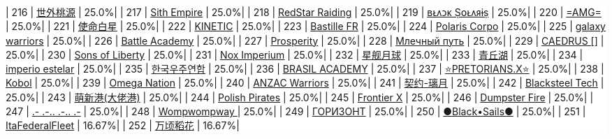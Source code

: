| 216 | [世外桃源](https://ws.tsl.rocks/corp/7692df8056cb0736bfc429336e43c74a12d3a237305a08cef10617650dc020db) | 25.0%|
| 217 | [Sith Empire](https://ws.tsl.rocks/corp/7deb3943434ee3aa56bb4c29a0fb0831bcbc4b570a58a2809ea1a549b7df328e) | 25.0%|
| 218 | [RedStar Raiding](https://ws.tsl.rocks/corp/83a1c4f1576eec7dce037eb5b64b2455ca3affb9d3072108c5d4d3eba88b4570) | 25.0%|
| 219 | [ʙᴌᴧᴐᴋ Ṣօᴌᴧᴙɨṣ](https://ws.tsl.rocks/corp/85a74d128f924274446b7fb754136e6ef7185c754df2fae3b10591d28536f17a) | 25.0%|
| 220 | [=AMG=](https://ws.tsl.rocks/corp/8712be6618d311f06db669b0e47ad049784d184f8ee3d6f13910ba85c12d3fca) | 25.0%|
| 221 | [使命白星](https://ws.tsl.rocks/corp/88e828c55c07286950a3296b00ca2a7a9cc2f1a0139e9cf4c6e54229f821e952) | 25.0%|
| 222 | [KINETIC](https://ws.tsl.rocks/corp/8ca3f039e6be383f0ea4ebcb6314c8bcd82c93ef833974580f0f9b76d06ef069) | 25.0%|
| 223 | [Bastille FR](https://ws.tsl.rocks/corp/910f3de039463150a8be5828e846a65c435f5ee4a5ae8ec2d27ab040614e5aa8) | 25.0%|
| 224 | [Polaris Corpo](https://ws.tsl.rocks/corp/918db816bc1bb29c5cb1854a5a67b1b240f8835af6f1e584db7fb7070884e346) | 25.0%|
| 225 | [galaxy warriors](https://ws.tsl.rocks/corp/95bb56db04c24336ed87b3fb8737dc0872b3d32cf0a07c431db50cf020dcbe2f) | 25.0%|
| 226 | [Battle Academy](https://ws.tsl.rocks/corp/a4e315e22ea2a592f43efe95a9e53ab2cdbd9f0dc733c9fdde20079d8fabaddd) | 25.0%|
| 227 | [Prosperity](https://ws.tsl.rocks/corp/a78b903885754b355b532fb47d983aa5725cb7c73c25e75dbfe4c440cdfffec0) | 25.0%|
| 228 | [Млечный путь](https://ws.tsl.rocks/corp/a9a3b102b3698bf7db8cd106adda02cee0033bfc03f681b667b2991e10049a25) | 25.0%|
| 229 | [CAEDRUS \[<o>\]](https://ws.tsl.rocks/corp/b3c982613964d8287b8f57e57ececf5b9497766670fc306d9827c85fbcdb2887) | 25.0%|
| 230 | [Sons of Liberty](https://ws.tsl.rocks/corp/b58b2f163527ea346f98b53b4a7ae321010da6157a3abe3c8262eb44c3d773a5) | 25.0%|
| 231 | [Nox Imperium](https://ws.tsl.rocks/corp/b60fb003fae650d1de18e7bca4fad04f9805501f4568d07ceb47bffdfeb613c1) | 25.0%|
| 232 | [星舰月球](https://ws.tsl.rocks/corp/b9a3e1e7fd3a235db7f440974db9210dc9a3b85c39fd437099f32f53cfe1e21c) | 25.0%|
| 233 | [青丘湖](https://ws.tsl.rocks/corp/c2d4ace95bc720bbe241ecac77e9a33d3961c881d62fa45e81690b9836a65658) | 25.0%|
| 234 | [imperio estelar](https://ws.tsl.rocks/corp/c4c7de80ce172ac4cb77f23b5833bc20f87ea3f6e64ed09120b0e95113460bb4) | 25.0%|
| 235 | [한국우주연합](https://ws.tsl.rocks/corp/c5eef27852b12a8242ae92571d4bdaa16b3360e45fb47820da574211a095ccce) | 25.0%|
| 236 | [BRASIL ACADEMY](https://ws.tsl.rocks/corp/cabc8229ee9053cfa3496208bd29c60cd71cda89c5e723fc236fff61a95c2b83) | 25.0%|
| 237 | [⭐PRETORIANS\.X⭐](https://ws.tsl.rocks/corp/cb69b877d0e7ac86c3ce149f74e3c8db3a6352f330dc8da3e9754e9468a3255a) | 25.0%|
| 238 | [Kobol](https://ws.tsl.rocks/corp/cddf348d817603361afcf0dff01448937863b586e921963a8085f059a14b945a) | 25.0%|
| 239 | [Omega Nation](https://ws.tsl.rocks/corp/daf6da11d2b76129fa12c5d3d20894ed2f7f9b67eca3439c3e5f952e5d74bb5b) | 25.0%|
| 240 | [ANZAC Warriors](https://ws.tsl.rocks/corp/dbb190c3127dbab2a3d6d58f1f8f63425f1dbd1949f6442fb2d162e66246b484) | 25.0%|
| 241 | [契约\-璃月](https://ws.tsl.rocks/corp/ddf212167e61a225a1554a76a8956a044f72afa9eb2fd239661f8740ba008f92) | 25.0%|
| 242 | [Blacksteel Tech](https://ws.tsl.rocks/corp/dfd6e8053747b0abe2de98bfe1d4b8521829fea58e48472835363ff3a0a5fc09) | 25.0%|
| 243 | [萌新港\(大佬港\)](https://ws.tsl.rocks/corp/e6d9b9da7a037e3572cb594dfeba7b282b66509228c9f4f1b2138f873caa3cf3) | 25.0%|
| 244 | [Polish Pirates](https://ws.tsl.rocks/corp/e73d410a73bca6a1161056891e484b32cac940c0d94d20c92ed085683524652b) | 25.0%|
| 245 | [Frontier X](https://ws.tsl.rocks/corp/ebedc8d55c207f7d93561245eeca1470119a91f985f216d40f681c9c040b9c4e) | 25.0%|
| 246 | [Dumpster Fire](https://ws.tsl.rocks/corp/f191bf7efb93ca805453b3e11aef9278976a4c70fe9790e7813f28fcdf899121) | 25.0%|
| 247 | [\.\- \.\-\.\. \.\-\.\. \.\-](https://ws.tsl.rocks/corp/f71612c31faaae770d61fd8b88f0fc3e0d2c13e7fc8851439ff4c12c0205fda6) | 25.0%|
| 248 | [Wompwompway ](https://ws.tsl.rocks/corp/f7c3d7f512c4de3883e63b1a5771ab3ef3938054f98711e933bc7dd064fb8363) | 25.0%|
| 249 | [ГОРИЗОНТ](https://ws.tsl.rocks/corp/fc3e048fc6343ca1150c739ea0ee3851e467726090f1a6be2e8ce1f4851c7362) | 25.0%|
| 250 | [●Black•Sails●](https://ws.tsl.rocks/corp/fe048ff17e9dd095f7071da69d7f3933dd7a9cd3d7168cc2add063c0ff686d31) | 25.0%|
| 251 | [ItaFederalFleet](https://ws.tsl.rocks/corp/02f7ac2b406e46cbb3e1f7fa3a0fb0dc2c32f9bc8afc54c299cd54757463ddbe) | 16.67%|
| 252 | [万顷稻花](https://ws.tsl.rocks/corp/03386ec0080aee6d7af1877f35b017855540984073077164c8d3ac4203042630) | 16.67%|
